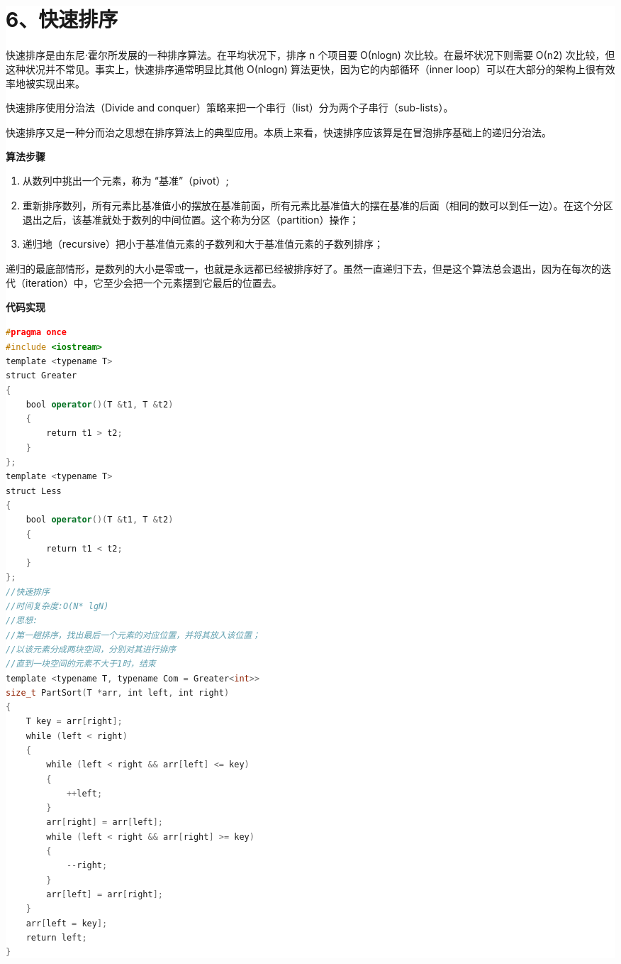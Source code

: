 
# 6、快速排序

快速排序是由东尼·霍尔所发展的一种排序算法。在平均状况下，排序 n 个项目要 Ο(nlogn) 次比较。在最坏状况下则需要 Ο(n2) 次比较，但这种状况并不常见。事实上，快速排序通常明显比其他 Ο(nlogn) 算法更快，因为它的内部循环（inner loop）可以在大部分的架构上很有效率地被实现出来。

快速排序使用分治法（Divide and conquer）策略来把一个串行（list）分为两个子串行（sub-lists）。

快速排序又是一种分而治之思想在排序算法上的典型应用。本质上来看，快速排序应该算是在冒泡排序基础上的递归分治法。

**算法步骤**

1. 从数列中挑出一个元素，称为 “基准”（pivot）;

2. 重新排序数列，所有元素比基准值小的摆放在基准前面，所有元素比基准值大的摆在基准的后面（相同的数可以到任一边）。在这个分区退出之后，该基准就处于数列的中间位置。这个称为分区（partition）操作；

3. 递归地（recursive）把小于基准值元素的子数列和大于基准值元素的子数列排序；

递归的最底部情形，是数列的大小是零或一，也就是永远都已经被排序好了。虽然一直递归下去，但是这个算法总会退出，因为在每次的迭代（iteration）中，它至少会把一个元素摆到它最后的位置去。

**代码实现**
```cpp
#pragma once
#include <iostream>
template <typename T>
struct Greater
{
    bool operator()(T &t1, T &t2)
    {
        return t1 > t2;
    }
};
template <typename T>
struct Less
{
    bool operator()(T &t1, T &t2)
    {
        return t1 < t2;
    }
};
//快速排序
//时间复杂度:O(N* lgN)
//思想:
//第一趟排序，找出最后一个元素的对应位置，并将其放入该位置；
//以该元素分成两块空间，分别对其进行排序
//直到一块空间的元素不大于1时，结束
template <typename T, typename Com = Greater<int>>
size_t PartSort(T *arr, int left, int right)
{
    T key = arr[right];
    while (left < right)
    {
        while (left < right && arr[left] <= key)
        {
            ++left;
        }
        arr[right] = arr[left];
        while (left < right && arr[right] >= key)
        {
            --right;
        }
        arr[left] = arr[right];
    }
    arr[left = key];
    return left;
}
```
